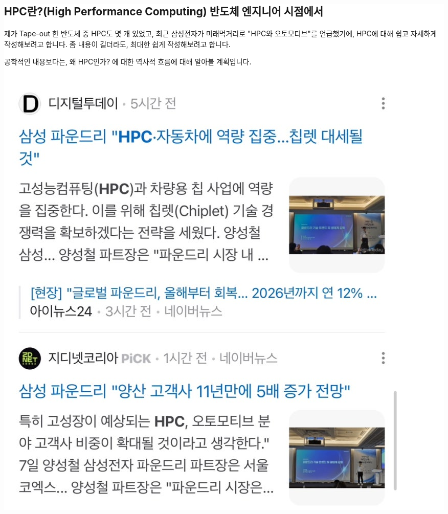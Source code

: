 ## HPC란?(High Performance Computing) 반도체 엔지니어 시점에서

제가 Tape-out 한 반도체 중 HPC도 몇 개 있었고, 최근 삼성전자가 미래먹거리로 "HPC와 오토모티브"를 언급했기에, HPC에 대해 쉽고 자세하게 작성해보려고 합니다. 좀 내용이 길더라도, 최대한 쉽게 작성해보려고 합니다.

공학적인 내용보다는, 왜 HPC인가? 에 대한 역사적 흐름에 대해 알아볼 계획입니다.

​

![0](./asset/0.png)
